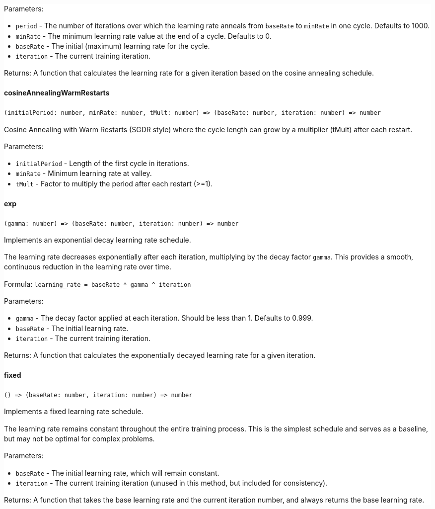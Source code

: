 Parameters:
- `period` - The number of iterations over which the learning rate anneals from `baseRate` to `minRate` in one cycle. Defaults to 1000.
- `minRate` - The minimum learning rate value at the end of a cycle. Defaults to 0.
- `baseRate` - The initial (maximum) learning rate for the cycle.
- `iteration` - The current training iteration.

Returns: A function that calculates the learning rate for a given iteration based on the cosine annealing schedule.

#### cosineAnnealingWarmRestarts

`(initialPeriod: number, minRate: number, tMult: number) => (baseRate: number, iteration: number) => number`

Cosine Annealing with Warm Restarts (SGDR style) where the cycle length can grow by a multiplier (tMult) after each restart.

Parameters:
- `initialPeriod` - Length of the first cycle in iterations.
- `minRate` - Minimum learning rate at valley.
- `tMult` - Factor to multiply the period after each restart (>=1).

#### exp

`(gamma: number) => (baseRate: number, iteration: number) => number`

Implements an exponential decay learning rate schedule.

The learning rate decreases exponentially after each iteration, multiplying
by the decay factor `gamma`. This provides a smooth, continuous reduction
in the learning rate over time.

Formula: `learning_rate = baseRate * gamma ^ iteration`

Parameters:
- `gamma` - The decay factor applied at each iteration. Should be less than 1. Defaults to 0.999.
- `baseRate` - The initial learning rate.
- `iteration` - The current training iteration.

Returns: A function that calculates the exponentially decayed learning rate for a given iteration.

#### fixed

`() => (baseRate: number, iteration: number) => number`

Implements a fixed learning rate schedule.

The learning rate remains constant throughout the entire training process.
This is the simplest schedule and serves as a baseline, but may not be
optimal for complex problems.

Parameters:
- `baseRate` - The initial learning rate, which will remain constant.
- `iteration` - The current training iteration (unused in this method, but included for consistency).

Returns: A function that takes the base learning rate and the current iteration number, and always returns the base learning rate.
